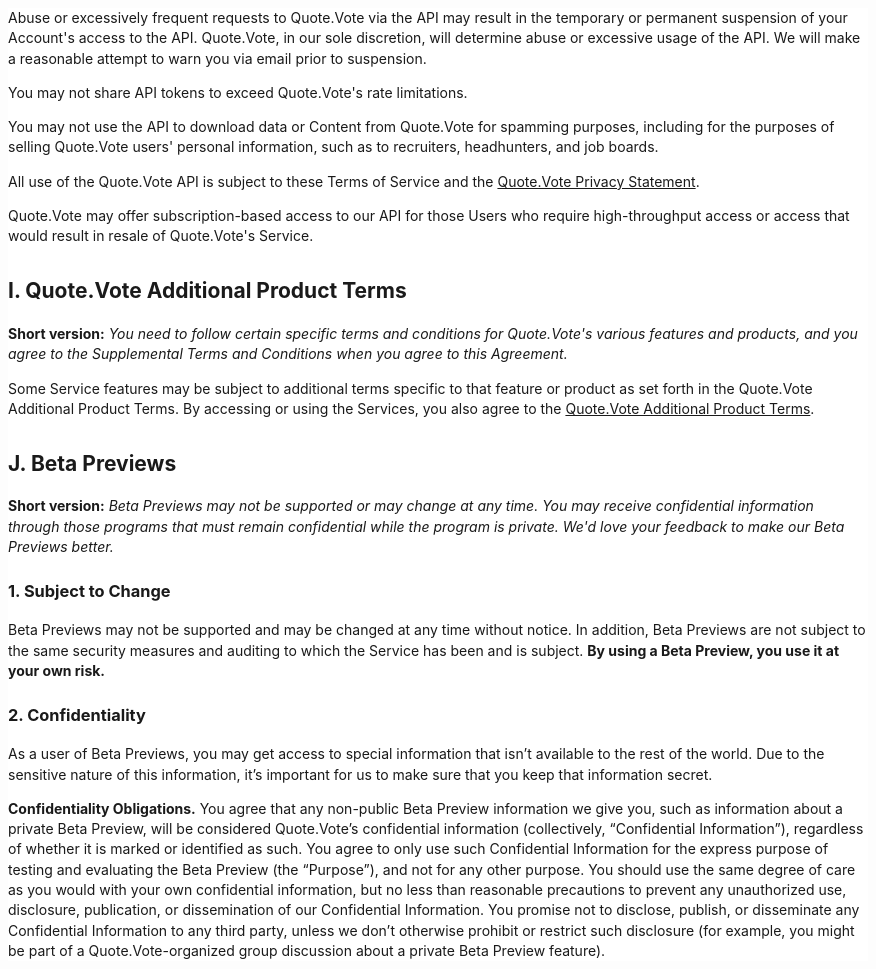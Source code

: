Abuse or excessively frequent requests to Quote.Vote via the API may result in the temporary or permanent suspension of your Account's access to the API. Quote.Vote, in our sole discretion, will determine abuse or excessive usage of the API. We will make a reasonable attempt to warn you via email prior to suspension.

You may not share API tokens to exceed Quote.Vote's rate limitations.

You may not use the API to download data or Content from Quote.Vote for spamming purposes, including for the purposes of selling Quote.Vote users' personal information, such as to recruiters, headhunters, and job boards.

All use of the Quote.Vote API is subject to these Terms of Service and the [Quote.Vote Privacy Statement](https://Quote.Vote/site/privacy).

Quote.Vote may offer subscription-based access to our API for those Users who require high-throughput access or access that would result in resale of Quote.Vote's Service.

## I. Quote.Vote Additional Product Terms

**Short version:** _You need to follow certain specific terms and conditions for Quote.Vote's various features and products, and you agree to the Supplemental Terms and Conditions when you agree to this Agreement._

Some Service features may be subject to additional terms specific to that feature or product as set forth in the Quote.Vote Additional Product Terms. By accessing or using the Services, you also agree to the [Quote.Vote Additional Product Terms](/site-policy/Quote.Vote-terms/Quote.Vote-terms-for-additional-products-and-features).

## J. Beta Previews

**Short version:** _Beta Previews may not be supported or may change at any time. You may receive confidential information through those programs that must remain confidential while the program is private. We'd love your feedback to make our Beta Previews better._

### 1. Subject to Change

Beta Previews may not be supported and may be changed at any time without notice. In addition, Beta Previews are not subject to the same security measures and auditing to which the Service has been and is subject. **By using a Beta Preview, you use it at your own risk.**

### 2. Confidentiality

As a user of Beta Previews, you may get access to special information that isn’t available to the rest of the world. Due to the sensitive nature of this information, it’s important for us to make sure that you keep that information secret.

**Confidentiality Obligations.** You agree that any non-public Beta Preview information we give you, such as information about a private Beta Preview, will be considered Quote.Vote’s confidential information (collectively, “Confidential Information”), regardless of whether it is marked or identified as such. You agree to only use such Confidential Information for the express purpose of testing and evaluating the Beta Preview (the “Purpose”), and not for any other purpose. You should use the same degree of care as you would with your own confidential information, but no less than reasonable precautions to prevent any unauthorized use, disclosure, publication, or dissemination of our Confidential Information. You promise not to disclose, publish, or disseminate any Confidential Information to any third party, unless we don’t otherwise prohibit or restrict such disclosure (for example, you might be part of a Quote.Vote-organized group discussion about a private Beta Preview feature).
